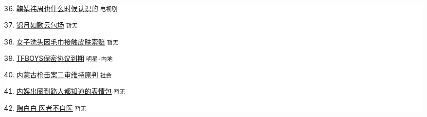 36. [鞠婧祎周也什么时候认识的](https://m.weibo.cn/search?containerid=100103type%3D1%26t%3D10%26q%3D%23%E9%9E%A0%E5%A9%A7%E7%A5%8E%E5%91%A8%E4%B9%9F%E4%BB%80%E4%B9%88%E6%97%B6%E5%80%99%E8%AE%A4%E8%AF%86%E7%9A%84%23&stream_entry_id=31&isnewpage=1&extparam=seat%3D1%26c_type%3D31%26flag%3D1%26cate%3D5001%26lcate%3D5001%26realpos%3D34%26stream_entry_id%3D31%26q%3D%2523%25E9%259E%25A0%25E5%25A9%25A7%25E7%25A5%258E%25E5%2591%25A8%25E4%25B9%259F%25E4%25BB%2580%25E4%25B9%2588%25E6%2597%25B6%25E5%2580%2599%25E8%25AE%25A4%25E8%25AF%2586%25E7%259A%2584%2523%26dgr%3D0%26band_rank%3D34%26pos%3D34%26filter_type%3Drealtimehot%26display_time%3D1754485440%26pre_seqid%3D17544854405170228722676) `电视剧` 

37. [锦月如歌云包场](https://m.weibo.cn/search?containerid=100103type%3D1%26t%3D10%26q%3D%E9%94%A6%E6%9C%88%E5%A6%82%E6%AD%8C%E4%BA%91%E5%8C%85%E5%9C%BA&stream_entry_id=31&isnewpage=1&extparam=seat%3D1%26c_type%3D31%26flag%3D1%26cate%3D5001%26lcate%3D5001%26realpos%3D35%26stream_entry_id%3D31%26q%3D%25E9%2594%25A6%25E6%259C%2588%25E5%25A6%2582%25E6%25AD%258C%25E4%25BA%2591%25E5%258C%2585%25E5%259C%25BA%26dgr%3D0%26band_rank%3D35%26pos%3D35%26filter_type%3Drealtimehot%26display_time%3D1754485440%26pre_seqid%3D17544854405170228722676) `暂无` 

38. [女子洗头因毛巾接触皮肤索赔](https://m.weibo.cn/search?containerid=100103type%3D1%26t%3D10%26q%3D%E5%A5%B3%E5%AD%90%E6%B4%97%E5%A4%B4%E5%9B%A0%E6%AF%9B%E5%B7%BE%E6%8E%A5%E8%A7%A6%E7%9A%AE%E8%82%A4%E7%B4%A2%E8%B5%94&stream_entry_id=31&isnewpage=1&extparam=seat%3D1%26c_type%3D31%26flag%3D1%26cate%3D5001%26lcate%3D5001%26realpos%3D36%26stream_entry_id%3D31%26q%3D%25E5%25A5%25B3%25E5%25AD%2590%25E6%25B4%2597%25E5%25A4%25B4%25E5%259B%25A0%25E6%25AF%259B%25E5%25B7%25BE%25E6%258E%25A5%25E8%25A7%25A6%25E7%259A%25AE%25E8%2582%25A4%25E7%25B4%25A2%25E8%25B5%2594%26dgr%3D0%26band_rank%3D36%26pos%3D36%26filter_type%3Drealtimehot%26display_time%3D1754485440%26pre_seqid%3D17544854405170228722676) `暂无` 

39. [TFBOYS保密协议到期](https://m.weibo.cn/search?containerid=100103type%3D1%26t%3D10%26q%3D%23TFBOYS%E4%BF%9D%E5%AF%86%E5%8D%8F%E8%AE%AE%E5%88%B0%E6%9C%9F%23&stream_entry_id=31&isnewpage=1&extparam=seat%3D1%26c_type%3D31%26flag%3D0%26cate%3D5001%26lcate%3D5001%26realpos%3D37%26stream_entry_id%3D31%26q%3D%2523TFBOYS%25E4%25BF%259D%25E5%25AF%2586%25E5%258D%258F%25E8%25AE%25AE%25E5%2588%25B0%25E6%259C%259F%2523%26dgr%3D0%26band_rank%3D37%26pos%3D37%26filter_type%3Drealtimehot%26display_time%3D1754485440%26pre_seqid%3D17544854405170228722676) `明星-内地` 

40. [内蒙古枪击案二审维持原判](https://m.weibo.cn/search?containerid=100103type%3D1%26t%3D10%26q%3D%23%E5%86%85%E8%92%99%E5%8F%A4%E6%9E%AA%E5%87%BB%E6%A1%88%E4%BA%8C%E5%AE%A1%E7%BB%B4%E6%8C%81%E5%8E%9F%E5%88%A4%23&stream_entry_id=31&isnewpage=1&extparam=seat%3D1%26c_type%3D31%26flag%3D1%26cate%3D5001%26lcate%3D5001%26realpos%3D38%26stream_entry_id%3D31%26q%3D%2523%25E5%2586%2585%25E8%2592%2599%25E5%258F%25A4%25E6%259E%25AA%25E5%2587%25BB%25E6%25A1%2588%25E4%25BA%258C%25E5%25AE%25A1%25E7%25BB%25B4%25E6%258C%2581%25E5%258E%259F%25E5%2588%25A4%2523%26dgr%3D0%26band_rank%3D38%26pos%3D38%26filter_type%3Drealtimehot%26display_time%3D1754485440%26pre_seqid%3D17544854405170228722676) `社会` 

41. [内娱出圈到路人都知道的表情包](https://m.weibo.cn/search?containerid=100103type%3D1%26t%3D10%26q%3D%E5%86%85%E5%A8%B1%E5%87%BA%E5%9C%88%E5%88%B0%E8%B7%AF%E4%BA%BA%E9%83%BD%E7%9F%A5%E9%81%93%E7%9A%84%E8%A1%A8%E6%83%85%E5%8C%85&stream_entry_id=31&isnewpage=1&extparam=seat%3D1%26c_type%3D31%26flag%3D1%26cate%3D5001%26lcate%3D5001%26realpos%3D39%26stream_entry_id%3D31%26q%3D%25E5%2586%2585%25E5%25A8%25B1%25E5%2587%25BA%25E5%259C%2588%25E5%2588%25B0%25E8%25B7%25AF%25E4%25BA%25BA%25E9%2583%25BD%25E7%259F%25A5%25E9%2581%2593%25E7%259A%2584%25E8%25A1%25A8%25E6%2583%2585%25E5%258C%2585%26dgr%3D0%26band_rank%3D39%26pos%3D39%26filter_type%3Drealtimehot%26display_time%3D1754485440%26pre_seqid%3D17544854405170228722676) `暂无` 

42. [陶白白 医者不自医](https://m.weibo.cn/search?containerid=100103type%3D1%26t%3D10%26q%3D%E9%99%B6%E7%99%BD%E7%99%BD+%E5%8C%BB%E8%80%85%E4%B8%8D%E8%87%AA%E5%8C%BB&stream_entry_id=31&isnewpage=1&extparam=seat%3D1%26c_type%3D31%26flag%3D0%26cate%3D5001%26lcate%3D5001%26realpos%3D40%26stream_entry_id%3D31%26q%3D%25E9%2599%25B6%25E7%2599%25BD%25E7%2599%25BD%2520%25E5%258C%25BB%25E8%2580%2585%25E4%25B8%258D%25E8%2587%25AA%25E5%258C%25BB%26dgr%3D0%26band_rank%3D40%26pos%3D40%26filter_type%3Drealtimehot%26display_time%3D1754485440%26pre_seqid%3D17544854405170228722676) `暂无` 
